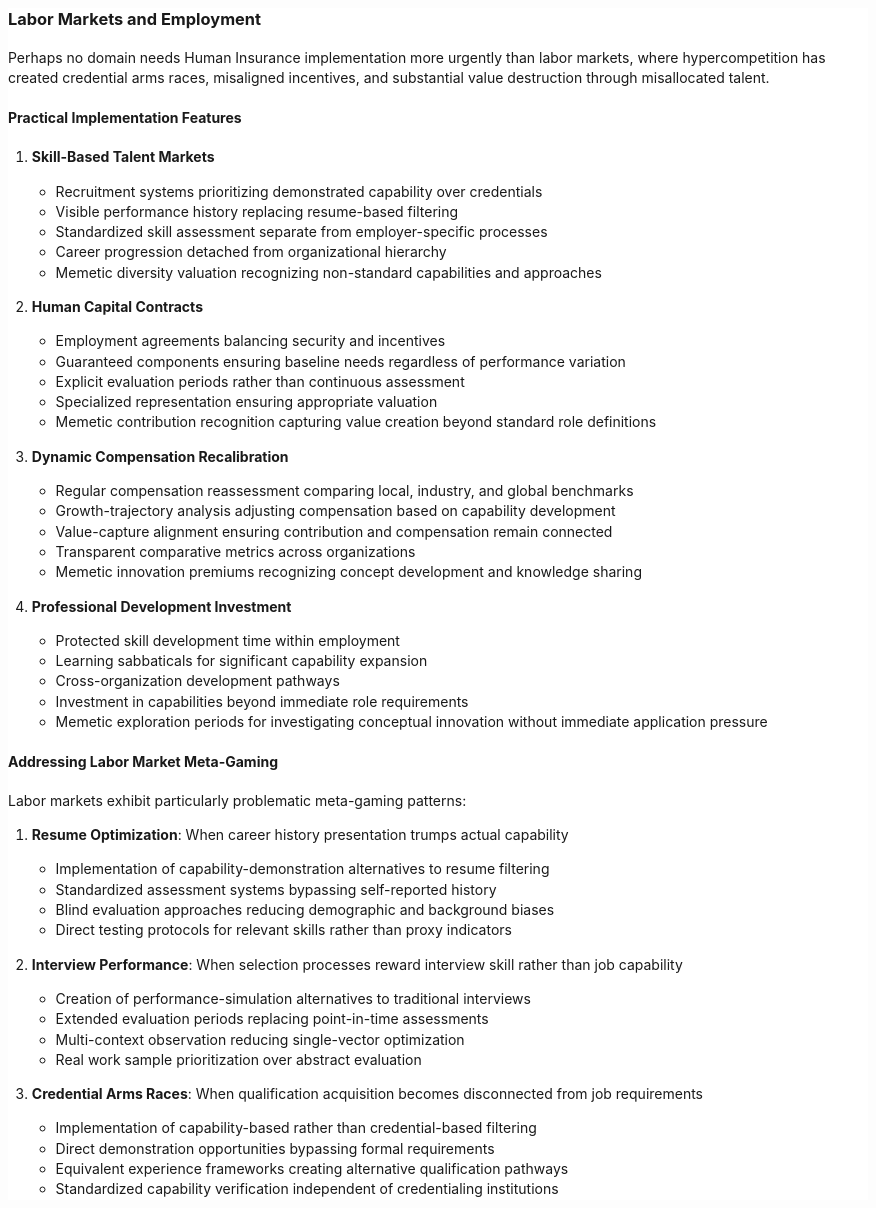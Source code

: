### Labor Markets and Employment

Perhaps no domain needs Human Insurance implementation more urgently than labor markets, where hypercompetition has created credential arms races, misaligned incentives, and substantial value destruction through misallocated talent.

#### Practical Implementation Features

1. **Skill-Based Talent Markets**
   - Recruitment systems prioritizing demonstrated capability over credentials
   - Visible performance history replacing resume-based filtering
   - Standardized skill assessment separate from employer-specific processes
   - Career progression detached from organizational hierarchy
   - Memetic diversity valuation recognizing non-standard capabilities and approaches

2. **Human Capital Contracts**
   - Employment agreements balancing security and incentives
   - Guaranteed components ensuring baseline needs regardless of performance variation
   - Explicit evaluation periods rather than continuous assessment
   - Specialized representation ensuring appropriate valuation
   - Memetic contribution recognition capturing value creation beyond standard role definitions

3. **Dynamic Compensation Recalibration**
   - Regular compensation reassessment comparing local, industry, and global benchmarks
   - Growth-trajectory analysis adjusting compensation based on capability development
   - Value-capture alignment ensuring contribution and compensation remain connected
   - Transparent comparative metrics across organizations
   - Memetic innovation premiums recognizing concept development and knowledge sharing

4. **Professional Development Investment**
   - Protected skill development time within employment
   - Learning sabbaticals for significant capability expansion
   - Cross-organization development pathways
   - Investment in capabilities beyond immediate role requirements
   - Memetic exploration periods for investigating conceptual innovation without immediate application pressure

#### Addressing Labor Market Meta-Gaming

Labor markets exhibit particularly problematic meta-gaming patterns:

1. **Resume Optimization**: When career history presentation trumps actual capability
   - Implementation of capability-demonstration alternatives to resume filtering
   - Standardized assessment systems bypassing self-reported history
   - Blind evaluation approaches reducing demographic and background biases
   - Direct testing protocols for relevant skills rather than proxy indicators

2. **Interview Performance**: When selection processes reward interview skill rather than job capability
   - Creation of performance-simulation alternatives to traditional interviews
   - Extended evaluation periods replacing point-in-time assessments
   - Multi-context observation reducing single-vector optimization
   - Real work sample prioritization over abstract evaluation

3. **Credential Arms Races**: When qualification acquisition becomes disconnected from job requirements
   - Implementation of capability-based rather than credential-based filtering
   - Direct demonstration opportunities bypassing formal requirements
   - Equivalent experience frameworks creating alternative qualification pathways
   - Standardized capability verification independent of credentialing institutions
